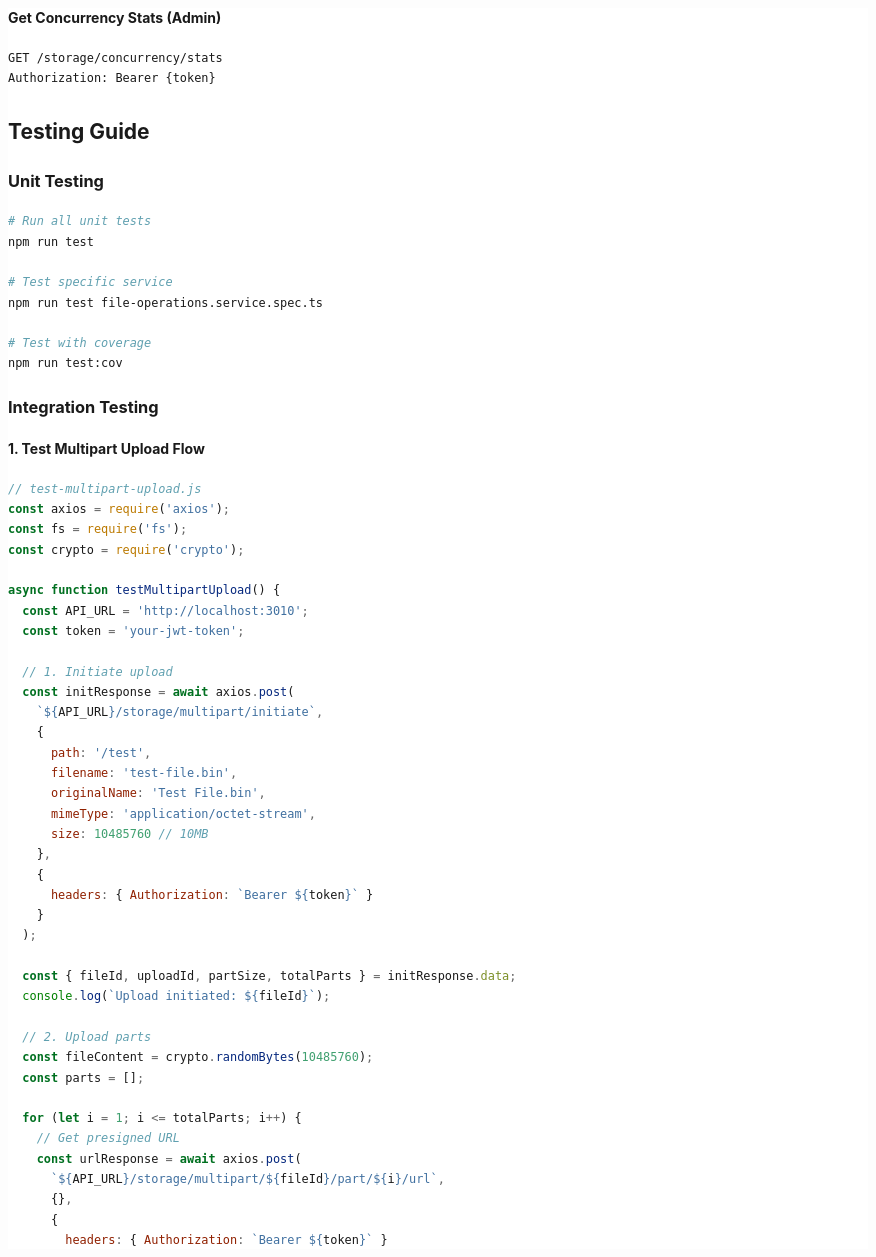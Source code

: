 #### Get Concurrency Stats (Admin)
```http
GET /storage/concurrency/stats
Authorization: Bearer {token}
```

## Testing Guide

### Unit Testing

```bash
# Run all unit tests
npm run test

# Test specific service
npm run test file-operations.service.spec.ts

# Test with coverage
npm run test:cov
```

### Integration Testing

#### 1. Test Multipart Upload Flow

```javascript
// test-multipart-upload.js
const axios = require('axios');
const fs = require('fs');
const crypto = require('crypto');

async function testMultipartUpload() {
  const API_URL = 'http://localhost:3010';
  const token = 'your-jwt-token';
  
  // 1. Initiate upload
  const initResponse = await axios.post(
    `${API_URL}/storage/multipart/initiate`,
    {
      path: '/test',
      filename: 'test-file.bin',
      originalName: 'Test File.bin',
      mimeType: 'application/octet-stream',
      size: 10485760 // 10MB
    },
    {
      headers: { Authorization: `Bearer ${token}` }
    }
  );
  
  const { fileId, uploadId, partSize, totalParts } = initResponse.data;
  console.log(`Upload initiated: ${fileId}`);
  
  // 2. Upload parts
  const fileContent = crypto.randomBytes(10485760);
  const parts = [];
  
  for (let i = 1; i <= totalParts; i++) {
    // Get presigned URL
    const urlResponse = await axios.post(
      `${API_URL}/storage/multipart/${fileId}/part/${i}/url`,
      {},
      {
        headers: { Authorization: `Bearer ${token}` }
```
